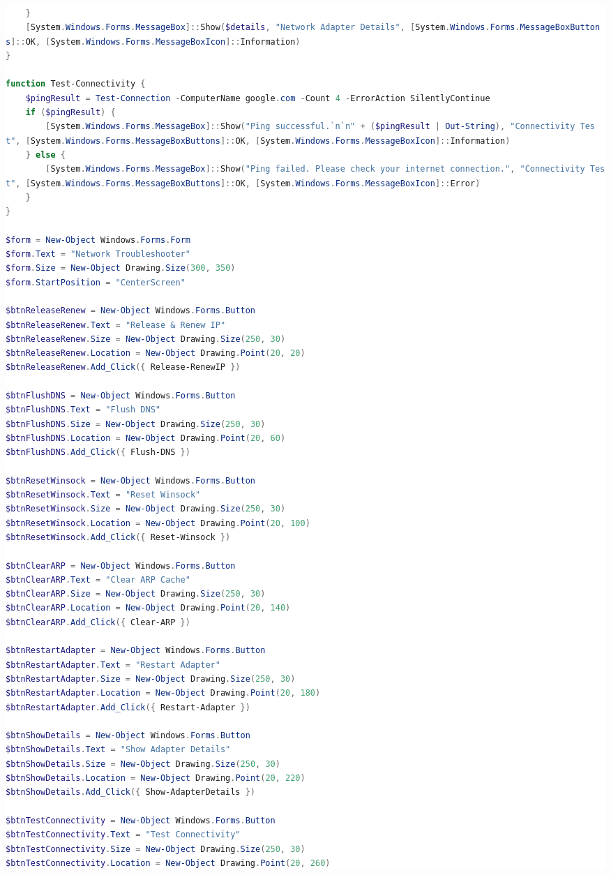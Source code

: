 ```powershell
    }
    [System.Windows.Forms.MessageBox]::Show($details, "Network Adapter Details", [System.Windows.Forms.MessageBoxButtons]::OK, [System.Windows.Forms.MessageBoxIcon]::Information)
}

function Test-Connectivity {
    $pingResult = Test-Connection -ComputerName google.com -Count 4 -ErrorAction SilentlyContinue
    if ($pingResult) {
        [System.Windows.Forms.MessageBox]::Show("Ping successful.`n`n" + ($pingResult | Out-String), "Connectivity Test", [System.Windows.Forms.MessageBoxButtons]::OK, [System.Windows.Forms.MessageBoxIcon]::Information)
    } else {
        [System.Windows.Forms.MessageBox]::Show("Ping failed. Please check your internet connection.", "Connectivity Test", [System.Windows.Forms.MessageBoxButtons]::OK, [System.Windows.Forms.MessageBoxIcon]::Error)
    }
}

$form = New-Object Windows.Forms.Form
$form.Text = "Network Troubleshooter"
$form.Size = New-Object Drawing.Size(300, 350)
$form.StartPosition = "CenterScreen"

$btnReleaseRenew = New-Object Windows.Forms.Button
$btnReleaseRenew.Text = "Release & Renew IP"
$btnReleaseRenew.Size = New-Object Drawing.Size(250, 30)
$btnReleaseRenew.Location = New-Object Drawing.Point(20, 20)
$btnReleaseRenew.Add_Click({ Release-RenewIP })

$btnFlushDNS = New-Object Windows.Forms.Button
$btnFlushDNS.Text = "Flush DNS"
$btnFlushDNS.Size = New-Object Drawing.Size(250, 30)
$btnFlushDNS.Location = New-Object Drawing.Point(20, 60)
$btnFlushDNS.Add_Click({ Flush-DNS })

$btnResetWinsock = New-Object Windows.Forms.Button
$btnResetWinsock.Text = "Reset Winsock"
$btnResetWinsock.Size = New-Object Drawing.Size(250, 30)
$btnResetWinsock.Location = New-Object Drawing.Point(20, 100)
$btnResetWinsock.Add_Click({ Reset-Winsock })

$btnClearARP = New-Object Windows.Forms.Button
$btnClearARP.Text = "Clear ARP Cache"
$btnClearARP.Size = New-Object Drawing.Size(250, 30)
$btnClearARP.Location = New-Object Drawing.Point(20, 140)
$btnClearARP.Add_Click({ Clear-ARP })

$btnRestartAdapter = New-Object Windows.Forms.Button
$btnRestartAdapter.Text = "Restart Adapter"
$btnRestartAdapter.Size = New-Object Drawing.Size(250, 30)
$btnRestartAdapter.Location = New-Object Drawing.Point(20, 180)
$btnRestartAdapter.Add_Click({ Restart-Adapter })

$btnShowDetails = New-Object Windows.Forms.Button
$btnShowDetails.Text = "Show Adapter Details"
$btnShowDetails.Size = New-Object Drawing.Size(250, 30)
$btnShowDetails.Location = New-Object Drawing.Point(20, 220)
$btnShowDetails.Add_Click({ Show-AdapterDetails })

$btnTestConnectivity = New-Object Windows.Forms.Button
$btnTestConnectivity.Text = "Test Connectivity"
$btnTestConnectivity.Size = New-Object Drawing.Size(250, 30)
$btnTestConnectivity.Location = New-Object Drawing.Point(20, 260)
```